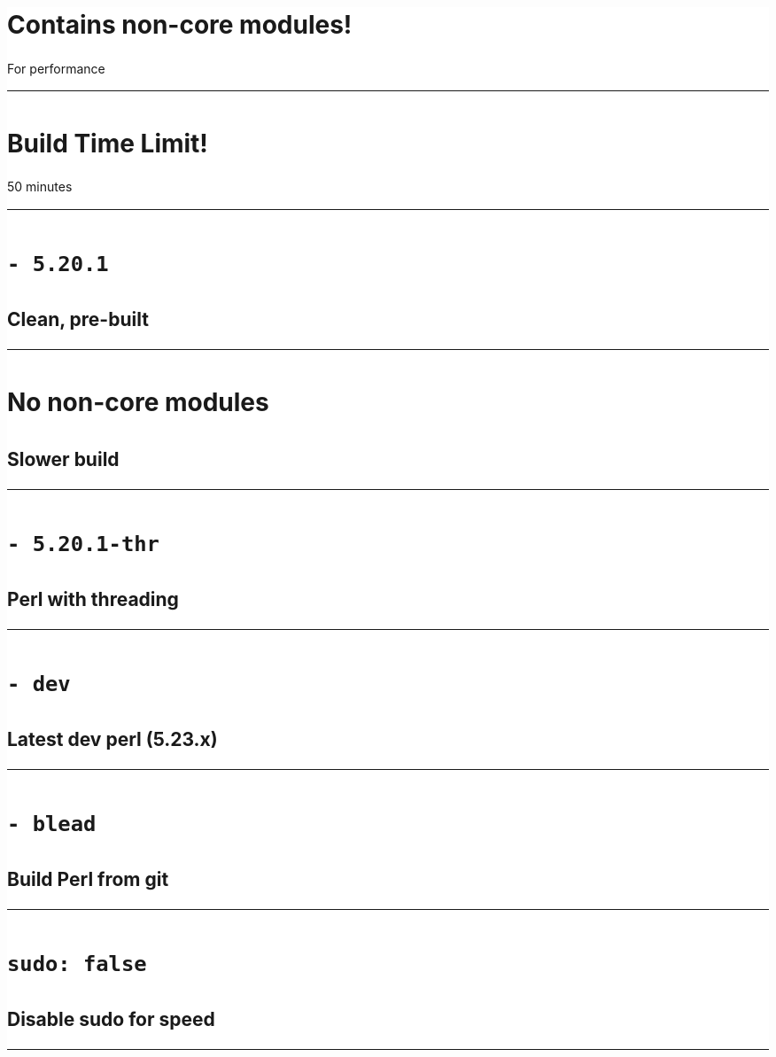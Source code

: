 
# Contains non-core modules!

For performance

---

# Build Time Limit!

50 minutes

---

# `- 5.20.1`
## Clean, pre-built

---

# No non-core modules
## Slower build

---

# `- 5.20.1-thr`
## Perl with threading

---

# `- dev`
## Latest dev perl (5.23.x)

---

# `- blead`
## Build Perl from git

------

# `sudo: false`
## Disable sudo for speed

---